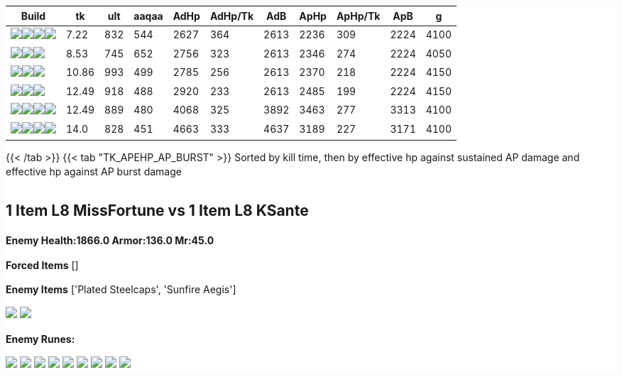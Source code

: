 



 Build |tk|ult|aaqaa|AdHp|AdHp/Tk|AdB|ApHp|ApHp/Tk|ApB|g
-|-|-|-|-|-|-|-|-|-|-
![](/item/6672.png)![](/item/1001.png)![](/item/1055.png)![](/item/1036.png)|7.22|832|544|2627|364|2613|2236|309|2224|4100
![](/item/3153.png)![](/item/1001.png)![](/item/1055.png)|8.53|745|652|2756|323|2613|2346|274|2224|4050
![](/item/3074.png)![](/item/1001.png)![](/item/1055.png)|10.86|993|499|2785|256|2613|2370|218|2224|4150
![](/item/3072.png)![](/item/1001.png)![](/item/1055.png)|12.49|918|488|2920|233|2613|2485|199|2224|4150
![](/item/6673.png)![](/item/1001.png)![](/item/1055.png)![](/item/1036.png)|12.49|889|480|4068|325|3892|3463|277|3313|4100
![](/item/3026.png)![](/item/1001.png)![](/item/1055.png)![](/item/1036.png)|14.0|828|451|4663|333|4637|3189|227|3171|4100
{{< /tab >}}
{{< tab "TK_APEHP_AP_BURST" >}}
Sorted by kill time, then by effective hp against sustained AP damage and effective hp against AP burst damage
## 1 Item L8 MissFortune vs 1 Item L8 KSante

**Enemy Health:1866.0 Armor:136.0 Mr:45.0**


**Forced Items** []








**Enemy Items** ['Plated Steelcaps', 'Sunfire Aegis']





![](/item/3047.png)
![](/item/3068.png)



**Enemy Runes:**





![](/Styles/Resolve/GraspOfTheUndying/GraspOfTheUndying.png)
![](/Styles/Resolve/Demolish/Demolish.png)
![](/Styles/Resolve/SecondWind/SecondWind.png)
![](/Styles/Resolve/Overgrowth/Overgrowth.png)
![](/Styles/Inspiration/MagicalFootwear/MagicalFootwear.png)
![](/Styles/Resolve/ApproachVelocity/ApproachVelocity.png)
![](/StatMods/StatModsAttackSpeedIcon.png)
![](/StatMods/StatModsMagicResIcon.MagicResist_Fix.png)
![](/StatMods/StatModsMagicResIcon.MagicResist_Fix.png)
